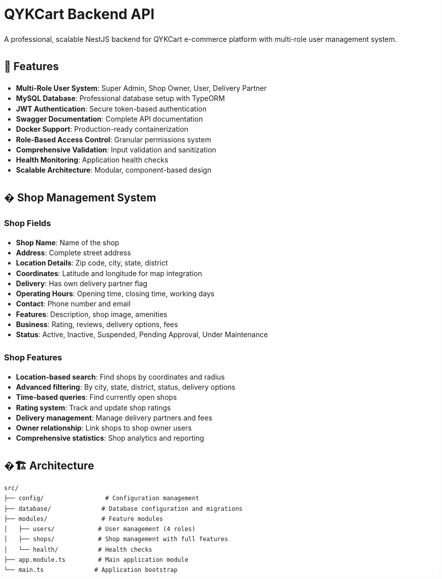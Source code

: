 # QYKCart Backend API

A professional, scalable NestJS backend for QYKCart e-commerce platform with multi-role user management system.

## 🚀 Features

- **Multi-Role User System**: Super Admin, Shop Owner, User, Delivery Partner
- **MySQL Database**: Professional database setup with TypeORM
- **JWT Authentication**: Secure token-based authentication
- **Swagger Documentation**: Complete API documentation
- **Docker Support**: Production-ready containerization
- **Role-Based Access Control**: Granular permissions system
- **Comprehensive Validation**: Input validation and sanitization
- **Health Monitoring**: Application health checks
- **Scalable Architecture**: Modular, component-based design

## � Shop Management System

### Shop Fields
- **Shop Name**: Name of the shop
- **Address**: Complete street address
- **Location Details**: Zip code, city, state, district
- **Coordinates**: Latitude and longitude for map integration
- **Delivery**: Has own delivery partner flag
- **Operating Hours**: Opening time, closing time, working days
- **Contact**: Phone number and email
- **Features**: Description, shop image, amenities
- **Business**: Rating, reviews, delivery options, fees
- **Status**: Active, Inactive, Suspended, Pending Approval, Under Maintenance

### Shop Features
- **Location-based search**: Find shops by coordinates and radius
- **Advanced filtering**: By city, state, district, status, delivery options
- **Time-based queries**: Find currently open shops
- **Rating system**: Track and update shop ratings
- **Delivery management**: Manage delivery partners and fees
- **Owner relationship**: Link shops to shop owner users
- **Comprehensive statistics**: Shop analytics and reporting

## �🏗️ Architecture

```
src/
├── config/                 # Configuration management
├── database/              # Database configuration and migrations
├── modules/               # Feature modules
│   ├── users/            # User management (4 roles)
│   ├── shops/            # Shop management with full features
│   └── health/           # Health checks
├── app.module.ts         # Main application module
└── main.ts              # Application bootstrap
```
